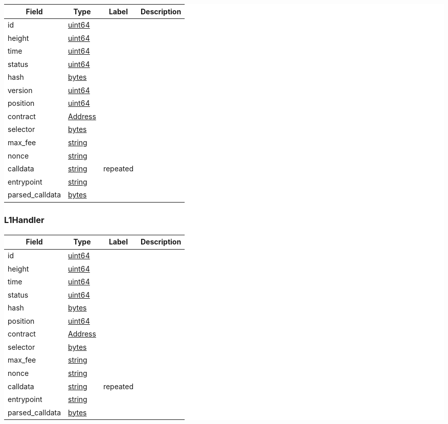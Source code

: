 

| Field | Type | Label | Description |
| ----- | ---- | ----- | ----------- |
| id | [uint64](#uint64) |  |  |
| height | [uint64](#uint64) |  |  |
| time | [uint64](#uint64) |  |  |
| status | [uint64](#uint64) |  |  |
| hash | [bytes](#bytes) |  |  |
| version | [uint64](#uint64) |  |  |
| position | [uint64](#uint64) |  |  |
| contract | [Address](#proto-Address) |  |  |
| selector | [bytes](#bytes) |  |  |
| max_fee | [string](#string) |  |  |
| nonce | [string](#string) |  |  |
| calldata | [string](#string) | repeated |  |
| entrypoint | [string](#string) |  |  |
| parsed_calldata | [bytes](#bytes) |  |  |






<a name="proto-L1Handler"></a>

### L1Handler



| Field | Type | Label | Description |
| ----- | ---- | ----- | ----------- |
| id | [uint64](#uint64) |  |  |
| height | [uint64](#uint64) |  |  |
| time | [uint64](#uint64) |  |  |
| status | [uint64](#uint64) |  |  |
| hash | [bytes](#bytes) |  |  |
| position | [uint64](#uint64) |  |  |
| contract | [Address](#proto-Address) |  |  |
| selector | [bytes](#bytes) |  |  |
| max_fee | [string](#string) |  |  |
| nonce | [string](#string) |  |  |
| calldata | [string](#string) | repeated |  |
| entrypoint | [string](#string) |  |  |
| parsed_calldata | [bytes](#bytes) |  |  |
